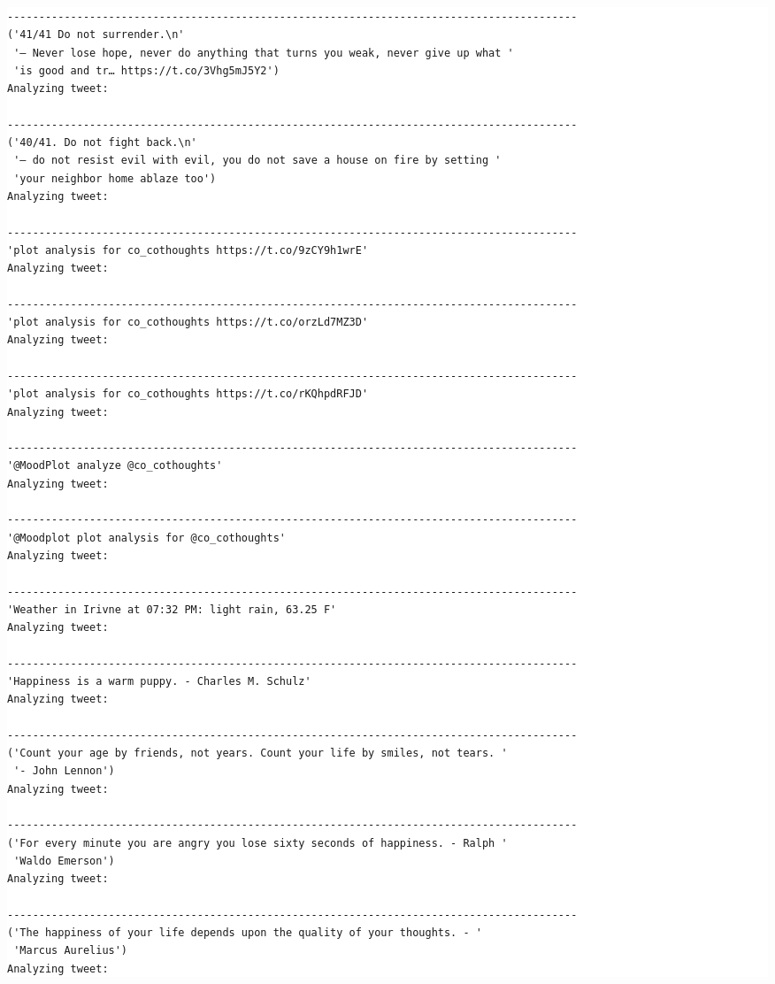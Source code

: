     ------------------------------------------------------------------------------------------
    ('41/41 Do not surrender.\n'
     '— Never lose hope, never do anything that turns you weak, never give up what '
     'is good and tr… https://t.co/3Vhg5mJ5Y2')
    Analyzing tweet: 
    
    ------------------------------------------------------------------------------------------
    ('40/41. Do not fight back.\n'
     '— do not resist evil with evil, you do not save a house on fire by setting '
     'your neighbor home ablaze too')
    Analyzing tweet: 
    
    ------------------------------------------------------------------------------------------
    'plot analysis for co_cothoughts https://t.co/9zCY9h1wrE'
    Analyzing tweet: 
    
    ------------------------------------------------------------------------------------------
    'plot analysis for co_cothoughts https://t.co/orzLd7MZ3D'
    Analyzing tweet: 
    
    ------------------------------------------------------------------------------------------
    'plot analysis for co_cothoughts https://t.co/rKQhpdRFJD'
    Analyzing tweet: 
    
    ------------------------------------------------------------------------------------------
    '@MoodPlot analyze @co_cothoughts'
    Analyzing tweet: 
    
    ------------------------------------------------------------------------------------------
    '@Moodplot plot analysis for @co_cothoughts'
    Analyzing tweet: 
    
    ------------------------------------------------------------------------------------------
    'Weather in Irivne at 07:32 PM: light rain, 63.25 F'
    Analyzing tweet: 
    
    ------------------------------------------------------------------------------------------
    'Happiness is a warm puppy. - Charles M. Schulz'
    Analyzing tweet: 
    
    ------------------------------------------------------------------------------------------
    ('Count your age by friends, not years. Count your life by smiles, not tears. '
     '- John Lennon')
    Analyzing tweet: 
    
    ------------------------------------------------------------------------------------------
    ('For every minute you are angry you lose sixty seconds of happiness. - Ralph '
     'Waldo Emerson')
    Analyzing tweet: 
    
    ------------------------------------------------------------------------------------------
    ('The happiness of your life depends upon the quality of your thoughts. - '
     'Marcus Aurelius')
    Analyzing tweet: 
    